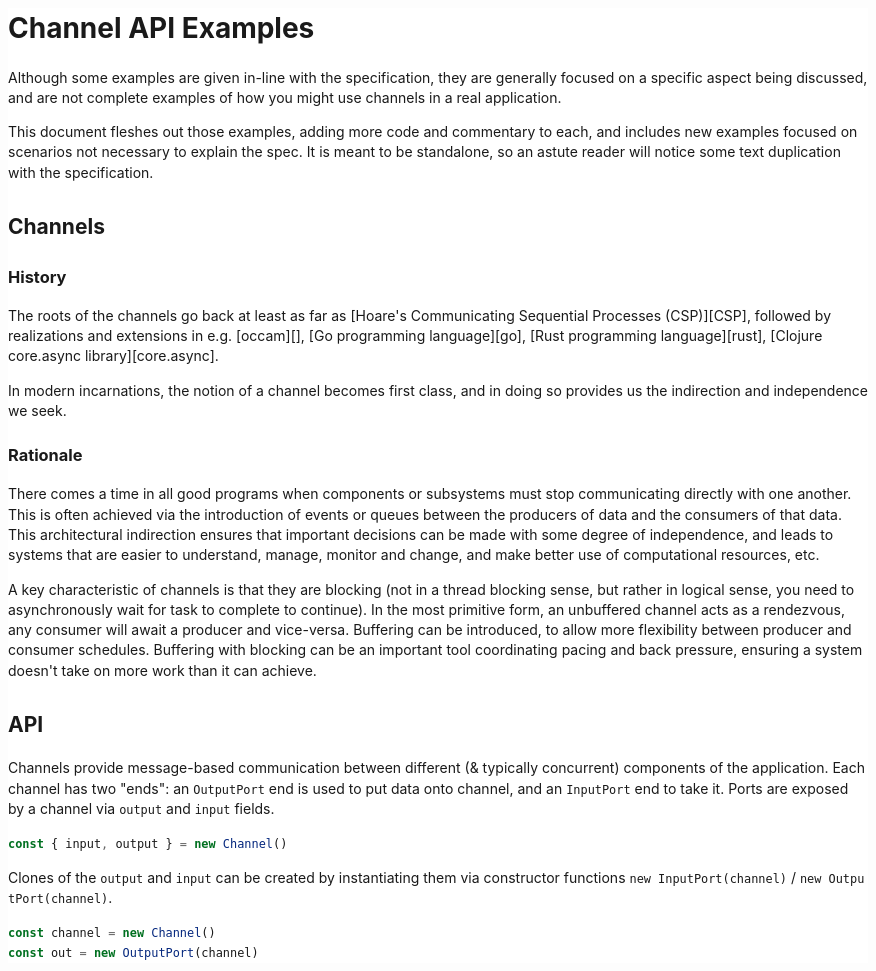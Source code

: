 # Channel API Examples

Although some examples are given in-line with the specification, they are generally focused on a specific aspect being discussed, and are not complete examples of how you might use channels in a real application.

This document fleshes out those examples, adding more code and commentary to each, and includes new examples focused on scenarios not necessary to explain the spec. It is meant to be standalone, so an astute reader will notice some text duplication with the specification.

## Channels

### History

The roots of the channels go back at least as far as [Hoare's Communicating Sequential Processes (CSP)][CSP], followed by realizations and extensions in e.g. [occam][], [Go programming language][go], [Rust programming language][rust], [Clojure core.async library][core.async].

In modern incarnations, the notion of a channel becomes first class, and in doing so provides us the indirection and independence we seek.


### Rationale

There comes a time in all good programs when components or subsystems must stop communicating directly with one another. This is often achieved via the introduction of events or queues between the producers of data and the consumers of that data. This architectural indirection ensures that important decisions can be made with some degree of independence, and leads to systems that are easier to understand, manage, monitor and change, and make better use of computational resources, etc.

A key characteristic of channels is that they are blocking (not in a thread blocking sense, but rather in logical sense, you need to asynchronously wait for task to complete to continue). In the most primitive form, an unbuffered channel acts as a rendezvous, any consumer will await a producer and vice-versa. Buffering can be introduced, to allow more flexibility between producer and consumer schedules. Buffering with blocking can be an important tool coordinating pacing and back pressure, ensuring a system doesn't take on more work than it can achieve.

## API


Channels provide message-based communication between different (& typically concurrent) components of the application.
Each channel has two "ends": an `OutputPort` end is used to put data onto channel, and an `InputPort` end to take it. Ports are exposed by a channel via `output` and `input` fields.


```js
const { input, output } = new Channel()
```

Clones of the `output` and `input` can be created by instantiating them via constructor functions `new InputPort(channel)` / `new OutputPort(channel)`.

```js
const channel = new Channel()
const out = new OutputPort(channel)
```
